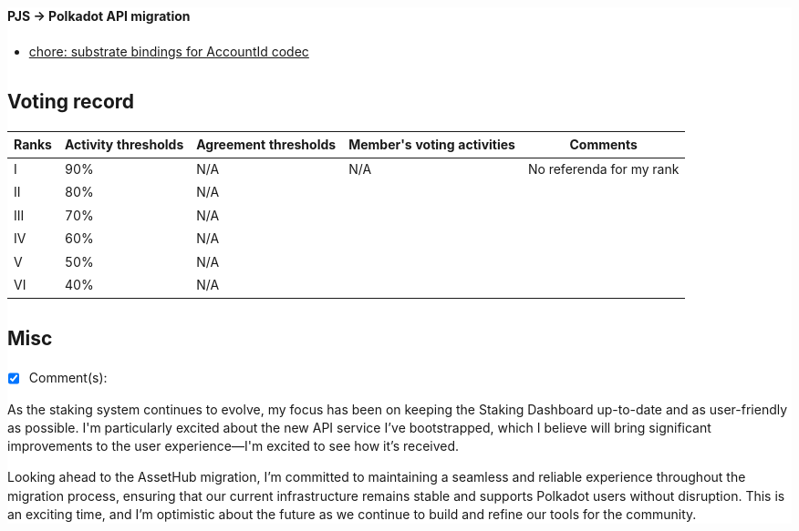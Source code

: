 #### PJS -> Polkadot API migration
- [chore: substrate bindings for AccountId codec](https://github.com/w3ux/w3ux-library/pull/129) 

## Voting record

|  Ranks | Activity thresholds | Agreement thresholds | Member's voting activities | Comments |
|---|---|---|---|---|
|I  |90%   |N/A   | N/A  | No referenda for my rank |
|II |80%   |N/A   |   |  |
|III|70%   |N/A   |   |  |
|IV |60%   |N/A   |   |  |
|V  |50%   |N/A   |   |  |
|VI |40%   |N/A   |   |  |

## Misc

- [x] Comment(s): 

As the staking system continues to evolve, my focus has been on keeping the Staking Dashboard up-to-date and as user-friendly as possible. I'm particularly excited about the new API service I’ve bootstrapped, which I believe will bring significant improvements to the user experience—I'm excited to see how it’s received. 

Looking ahead to the AssetHub migration, I’m committed to maintaining a seamless and reliable experience throughout the migration process, ensuring that our current infrastructure remains stable and supports Polkadot users without disruption. This is an exciting time, and I’m optimistic about the future as we continue to build and refine our tools for the community.